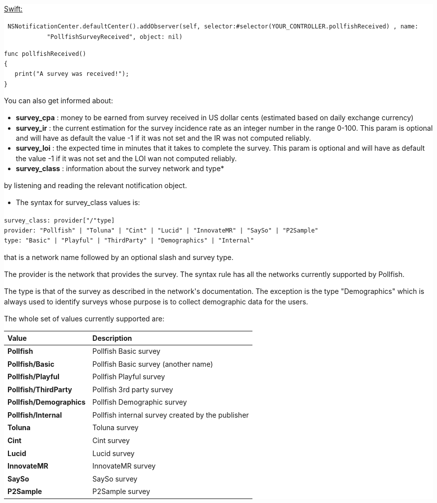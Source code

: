 <span style="text-decoration: underline">Swift:</span>

```
 NSNotificationCenter.defaultCenter().addObserver(self, selector:#selector(YOUR_CONTROLLER.pollfishReceived) , name:
            "PollfishSurveyReceived", object: nil)
```

```
func pollfishReceived() 
{
   print("A survey was received!");
}
```

You can also get informed about: 

- **survey_cpa** : money to be earned from survey received in US dollar cents (estimated based on daily exchange currency)
- **survey_ir** : the current estimation for the survey incidence rate as an integer number in the range 0-100. This param is optional and will have as default the value -1 if it was not set and the IR was not computed reliably.
- **survey_loi** : the expected time in minutes that it takes to complete the survey. This param is optional and will have as default the value -1 if it was not set and the LOI wan not computed reliably.
- **survey_class** :  information about the survey network and type* 

by listening and reading the relevant notification object. 

* The syntax for survey_class values is:

```
survey_class: provider["/"type]
provider: "Pollfish" | "Toluna" | "Cint" | "Lucid" | "InnovateMR" | "SaySo" | "P2Sample"
type: "Basic" | "Playful" | "ThirdParty" | "Demographics" | "Internal"
```

that is a network name followed by an optional slash and survey type.

The provider is the network that provides the survey. The syntax rule has all the networks currently supported by Pollfish.

The type is that of the survey as described in the network's documentation. The exception is the type "Demographics" which
is always used to identify surveys whose purpose is to collect demographic data for the users.

The whole set of values currently supported are:

| Value              | Description
|:------------------|:----------------
| **Pollfish**           | Pollfish Basic survey
| **Pollfish/Basic**           |  Pollfish Basic survey (another name)
| **Pollfish/Playful**         | Pollfish Playful survey 
| **Pollfish/ThirdParty**         | Pollfish 3rd party survey
| **Pollfish/Demographics**         | Pollfish Demographic survey
| **Pollfish/Internal**         | Pollfish internal survey created by the publisher
| **Toluna**         | Toluna survey   
| **Cint**         | Cint survey   
| **Lucid**         | Lucid survey   
| **InnovateMR**         | InnovateMR survey   
| **SaySo**       | SaySo survey   
| **P2Sample**       | P2Sample survey